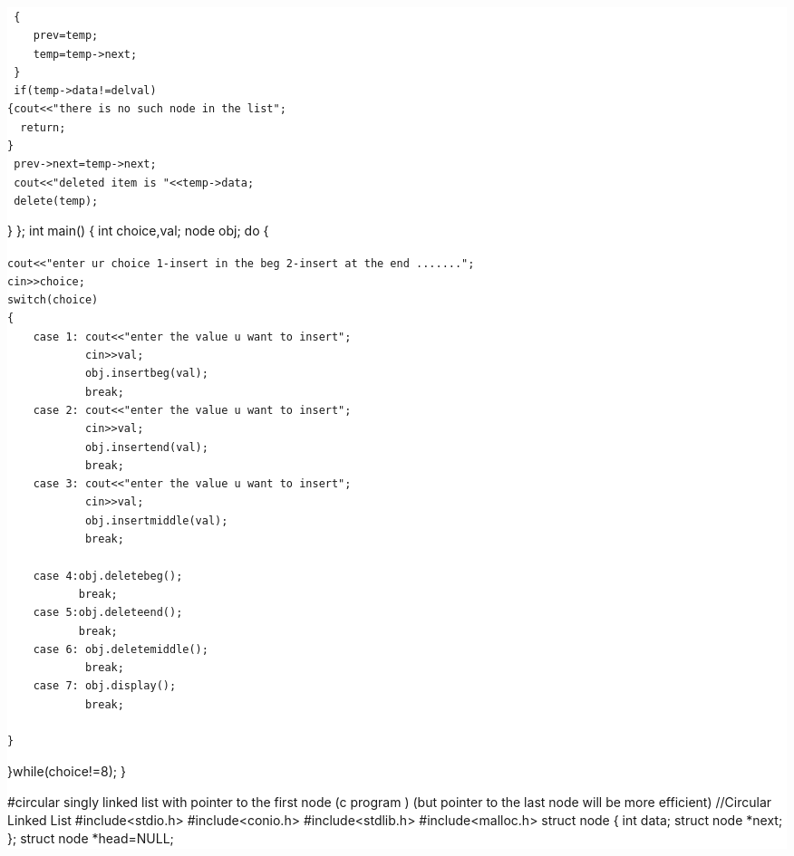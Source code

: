    	 {
   	 	prev=temp;
   	 	temp=temp->next;
	 }
	 if(temp->data!=delval)
	{cout<<"there is no such node in the list";
	  return;
	}
	 prev->next=temp->next;
	 cout<<"deleted item is "<<temp->data;
	 delete(temp);
   }
};
int main()
{
	int choice,val;
	node obj;
	do
	{
	
	cout<<"enter ur choice 1-insert in the beg 2-insert at the end .......";
	cin>>choice;
	switch(choice)
	{
		case 1: cout<<"enter the value u want to insert";
		        cin>>val;
		        obj.insertbeg(val);
		        break;
	    case 2: cout<<"enter the value u want to insert";
		        cin>>val;
		        obj.insertend(val);
		        break;
		case 3: cout<<"enter the value u want to insert";
		        cin>>val;
		        obj.insertmiddle(val);
		        break;
	    	    
	    case 4:obj.deletebeg();
	           break;
	    case 5:obj.deleteend();
	           break;
	    case 6: obj.deletemiddle();
	            break;
	    case 7: obj.display();
	            break;
	    
	}
  }while(choice!=8);
}

#circular singly linked list with pointer to the first node (c program ) (but pointer to the last node will be more efficient)
//Circular Linked List
#include<stdio.h>
#include<conio.h>
#include<stdlib.h>
#include<malloc.h>
struct node
{
  int data;
  struct node *next;
};
struct node *head=NULL;
